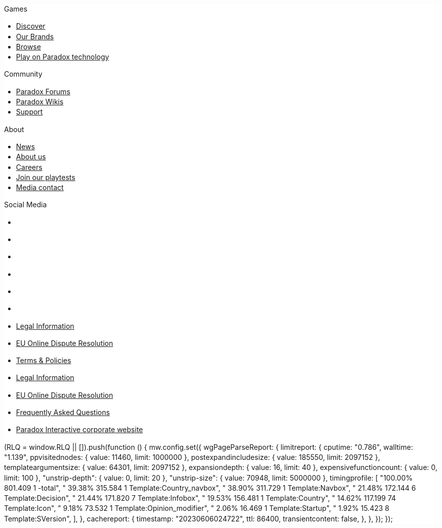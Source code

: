 Games

*   [Discover](https://www.paradoxinteractive.com/our-games/discover "Discover")
*   [Our Brands](https://www.paradoxinteractive.com/our-games/our-brands "Our Brands")
*   [Browse](https://www.paradoxinteractive.com/our-games/all-games "Browse")
*   [Play on Paradox technology](https://play.paradoxplaza.com/ "Paradox Launcher")

Community

*   [Paradox Forums](https://forum.paradoxplaza.com/forum/index.php "Paradox Forums")
*   [Paradox Wikis](https://paradoxwikis.com/ "Paradox Wikis")
*   [Support](https://support.paradoxplaza.com/ "Support")

About

*   [News](https://www.paradoxinteractive.com/media/press-releases/news "News")
*   [About us](https://www.paradoxinteractive.com/our-company "About us")
*   [Careers](http://career.paradoxplaza.com/ "Careers")
*   [Join our playtests](https://www.paradoxplaza.com/playtest-static-info-ca.html "Join our playtests")
*   [Media contact](https://www.paradoxinteractive.com/contact/review-codes-and-product-pr "Media contact")

Social Media

*   [](https://www.facebook.com/ParadoxInteractive)
*   [](https://twitter.com/PdxInteractive)
*   [](https://www.youtube.com/user/Paradoxplaza)
*   [](https://www.twitch.tv/paradoxinteractive)
*   [](https://www.instagram.com/explore/locations/241319129/paradox-interactive/)
*   [](https://open.spotify.com/artist/75N2nC2KNgaQ1e6bGs0wyc)

*   [Legal Information](https://legal.paradoxplaza.com/ "Legal Information")
*   [EU Online Dispute Resolution](https://ec.europa.eu/consumers/odr/main/index.cfm?event=main.home.chooseLanguage "EU Online Dispute Resolution")

*   [Terms & Policies](https://legal.paradoxplaza.com/ "Terms & Policies")
*   [Legal Information](https://www.paradoxplaza.com/legal-static-info-ca.html "Legal Information")
*   [EU Online Dispute Resolution](https://ec.europa.eu/consumers/odr/main/index.cfm?event=main.home.chooseLanguage "EU Online Dispute Resolution")
*   [Frequently Asked Questions](https://www.paradoxplaza.com/faq-static-info-ca.html "Frequently Asked Questions")
*   [Paradox Interactive corporate website](http://www.paradoxinteractive.com/ "Paradox Interactive corporate website")

(RLQ = window.RLQ || \[\]).push(function () { mw.config.set({ wgPageParseReport: { limitreport: { cputime: "0.786", walltime: "1.139", ppvisitednodes: { value: 11460, limit: 1000000 }, postexpandincludesize: { value: 185550, limit: 2097152 }, templateargumentsize: { value: 64301, limit: 2097152 }, expansiondepth: { value: 16, limit: 40 }, expensivefunctioncount: { value: 0, limit: 100 }, "unstrip-depth": { value: 0, limit: 20 }, "unstrip-size": { value: 70948, limit: 5000000 }, timingprofile: \[ "100.00% 801.409 1 -total", " 39.38% 315.584 1 Template:Country\_navbox", " 38.90% 311.729 1 Template:Navbox", " 21.48% 172.144 6 Template:Decision", " 21.44% 171.820 7 Template:Infobox", " 19.53% 156.481 1 Template:Country", " 14.62% 117.199 74 Template:Icon", " 9.18% 73.532 1 Template:Opinion\_modifier", " 2.06% 16.469 1 Template:Startup", " 1.92% 15.423 8 Template:SVersion", \], }, cachereport: { timestamp: "20230606024722", ttl: 86400, transientcontent: false, }, }, }); });
